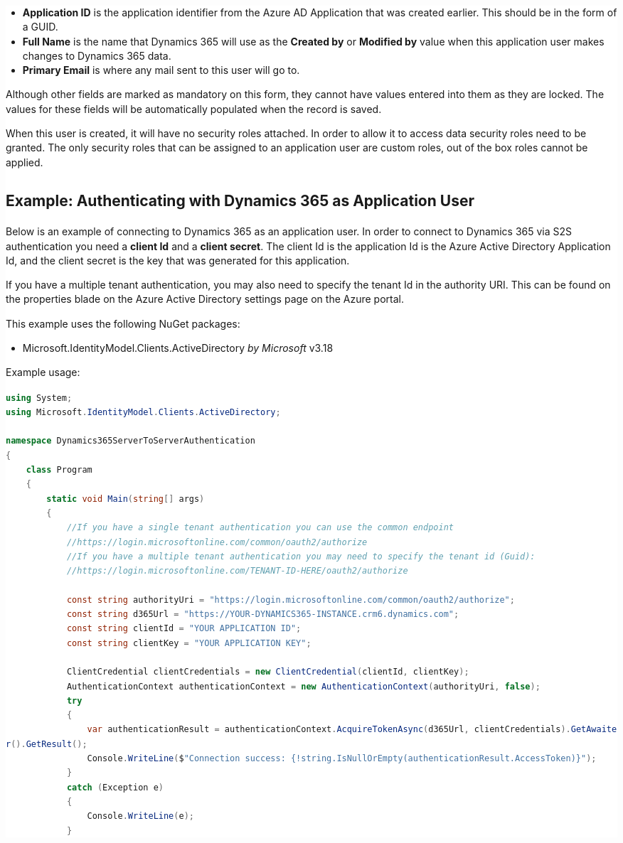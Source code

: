 - **Application ID** is the application identifier from the Azure AD Application that was created earlier. This should be in the form of a GUID.
- **Full Name** is the name that Dynamics 365 will use as the **Created by** or **Modified by** value when this application user makes changes to Dynamics 365 data.
- **Primary Email** is where any mail sent to this user will go to.

Although other fields are marked as mandatory on this form, they cannot have values entered into them as they are locked. The values for these fields will be automatically populated when the record is saved.

When this user is created, it will have no security roles attached. In order to allow it to access data security roles need to be granted. The only security roles that can be assigned to an application user are custom roles, out of the box roles cannot be applied.

## Example: Authenticating with Dynamics 365 as Application User

Below is an example of connecting to Dynamics 365 as an application user. In order to connect to Dynamics 365 via S2S authentication you need a **client Id** and a **client secret**. The client Id is the application Id is the Azure Active Directory Application Id, and the client secret is the key that was generated for this application.

If you have a multiple tenant authentication, you may also need to specify the tenant Id in the authority URI. This can be found on the properties blade on the Azure Active Directory settings page on the Azure portal.

This example uses the following NuGet packages:
- Microsoft.IdentityModel.Clients.ActiveDirectory *by Microsoft* v3.18

 Example usage:
```csharp
using System;
using Microsoft.IdentityModel.Clients.ActiveDirectory;

namespace Dynamics365ServerToServerAuthentication
{
    class Program
    {
        static void Main(string[] args)
        {
            //If you have a single tenant authentication you can use the common endpoint
            //https://login.microsoftonline.com/common/oauth2/authorize
            //If you have a multiple tenant authentication you may need to specify the tenant id (Guid):
            //https://login.microsoftonline.com/TENANT-ID-HERE/oauth2/authorize

            const string authorityUri = "https://login.microsoftonline.com/common/oauth2/authorize";
            const string d365Url = "https://YOUR-DYNAMICS365-INSTANCE.crm6.dynamics.com";
            const string clientId = "YOUR APPLICATION ID";
            const string clientKey = "YOUR APPLICATION KEY";

            ClientCredential clientCredentials = new ClientCredential(clientId, clientKey);
            AuthenticationContext authenticationContext = new AuthenticationContext(authorityUri, false);
            try
            {
                var authenticationResult = authenticationContext.AcquireTokenAsync(d365Url, clientCredentials).GetAwaiter().GetResult();
                Console.WriteLine($"Connection success: {!string.IsNullOrEmpty(authenticationResult.AccessToken)}");
            }
            catch (Exception e)
            {
                Console.WriteLine(e);
            }
```